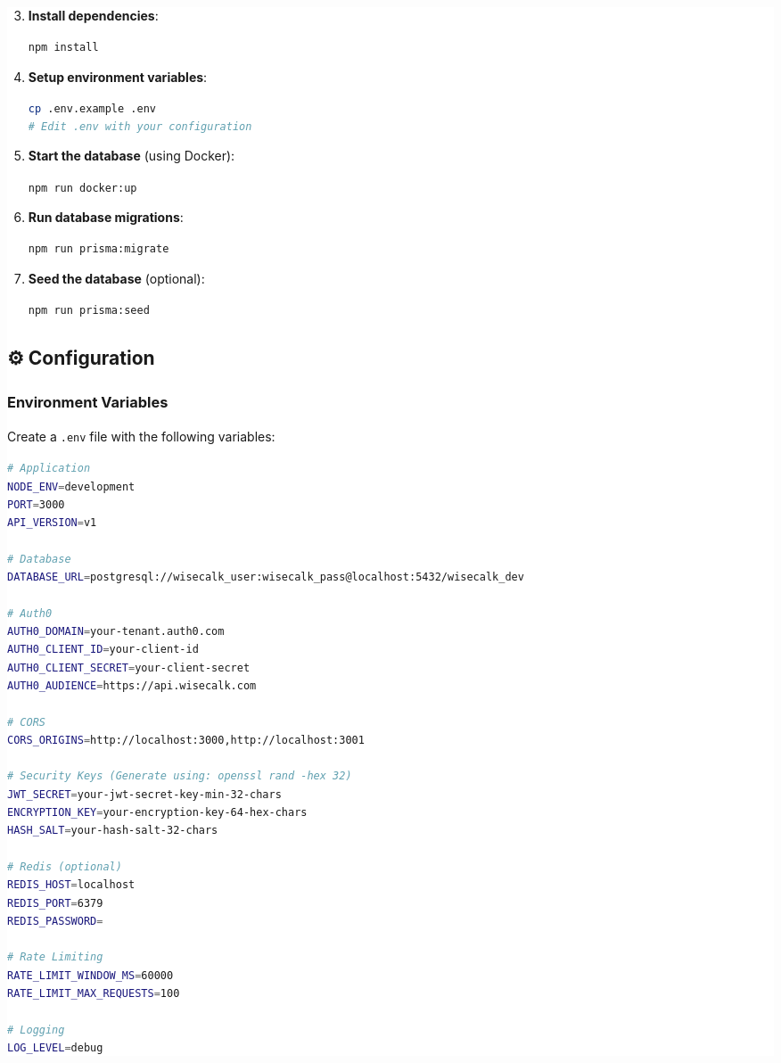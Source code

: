 3. **Install dependencies**:
   ```bash
   npm install
   ```

3. **Setup environment variables**:
   ```bash
   cp .env.example .env
   # Edit .env with your configuration
   ```

4. **Start the database** (using Docker):
   ```bash
   npm run docker:up
   ```

5. **Run database migrations**:
   ```bash
   npm run prisma:migrate
   ```

6. **Seed the database** (optional):
   ```bash
   npm run prisma:seed
   ```

## ⚙️ Configuration

### Environment Variables

Create a `.env` file with the following variables:

```bash
# Application
NODE_ENV=development
PORT=3000
API_VERSION=v1

# Database
DATABASE_URL=postgresql://wisecalk_user:wisecalk_pass@localhost:5432/wisecalk_dev

# Auth0
AUTH0_DOMAIN=your-tenant.auth0.com
AUTH0_CLIENT_ID=your-client-id
AUTH0_CLIENT_SECRET=your-client-secret
AUTH0_AUDIENCE=https://api.wisecalk.com

# CORS
CORS_ORIGINS=http://localhost:3000,http://localhost:3001

# Security Keys (Generate using: openssl rand -hex 32)
JWT_SECRET=your-jwt-secret-key-min-32-chars
ENCRYPTION_KEY=your-encryption-key-64-hex-chars
HASH_SALT=your-hash-salt-32-chars

# Redis (optional)
REDIS_HOST=localhost
REDIS_PORT=6379
REDIS_PASSWORD=

# Rate Limiting
RATE_LIMIT_WINDOW_MS=60000
RATE_LIMIT_MAX_REQUESTS=100

# Logging
LOG_LEVEL=debug
```
